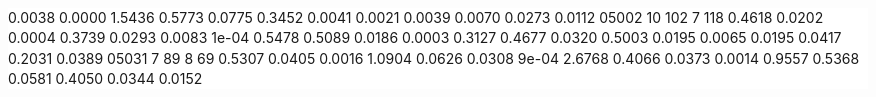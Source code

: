    <td style="text-align:right;"> 0.0038 </td>
   <td style="text-align:right;"> 0.0000 </td>
   <td style="text-align:right;"> 1.5436 </td>
   <td style="text-align:right;"> 0.5773 </td>
   <td style="text-align:right;"> 0.0775 </td>
   <td style="text-align:right;"> 0.3452 </td>
   <td style="text-align:right;"> 0.0041 </td>
   <td style="text-align:right;"> 0.0021 </td>
   <td style="text-align:right;"> 0.0039 </td>
   <td style="text-align:right;"> 0.0070 </td>
   <td style="text-align:right;"> 0.0273 </td>
   <td style="text-align:right;"> 0.0112 </td>
  </tr>
  <tr>
   <td style="text-align:left;"> 05002 </td>
   <td style="text-align:right;"> 10 </td>
   <td style="text-align:right;"> 102 </td>
   <td style="text-align:right;"> 7 </td>
   <td style="text-align:right;"> 118 </td>
   <td style="text-align:right;"> 0.4618 </td>
   <td style="text-align:right;"> 0.0202 </td>
   <td style="text-align:right;"> 0.0004 </td>
   <td style="text-align:right;"> 0.3739 </td>
   <td style="text-align:right;"> 0.0293 </td>
   <td style="text-align:right;"> 0.0083 </td>
   <td style="text-align:right;"> 1e-04 </td>
   <td style="text-align:right;"> 0.5478 </td>
   <td style="text-align:right;"> 0.5089 </td>
   <td style="text-align:right;"> 0.0186 </td>
   <td style="text-align:right;"> 0.0003 </td>
   <td style="text-align:right;"> 0.3127 </td>
   <td style="text-align:right;"> 0.4677 </td>
   <td style="text-align:right;"> 0.0320 </td>
   <td style="text-align:right;"> 0.5003 </td>
   <td style="text-align:right;"> 0.0195 </td>
   <td style="text-align:right;"> 0.0065 </td>
   <td style="text-align:right;"> 0.0195 </td>
   <td style="text-align:right;"> 0.0417 </td>
   <td style="text-align:right;"> 0.2031 </td>
   <td style="text-align:right;"> 0.0389 </td>
  </tr>
  <tr>
   <td style="text-align:left;"> 05031 </td>
   <td style="text-align:right;"> 7 </td>
   <td style="text-align:right;"> 89 </td>
   <td style="text-align:right;"> 8 </td>
   <td style="text-align:right;"> 69 </td>
   <td style="text-align:right;"> 0.5307 </td>
   <td style="text-align:right;"> 0.0405 </td>
   <td style="text-align:right;"> 0.0016 </td>
   <td style="text-align:right;"> 1.0904 </td>
   <td style="text-align:right;"> 0.0626 </td>
   <td style="text-align:right;"> 0.0308 </td>
   <td style="text-align:right;"> 9e-04 </td>
   <td style="text-align:right;"> 2.6768 </td>
   <td style="text-align:right;"> 0.4066 </td>
   <td style="text-align:right;"> 0.0373 </td>
   <td style="text-align:right;"> 0.0014 </td>
   <td style="text-align:right;"> 0.9557 </td>
   <td style="text-align:right;"> 0.5368 </td>
   <td style="text-align:right;"> 0.0581 </td>
   <td style="text-align:right;"> 0.4050 </td>
   <td style="text-align:right;"> 0.0344 </td>
   <td style="text-align:right;"> 0.0152 </td>